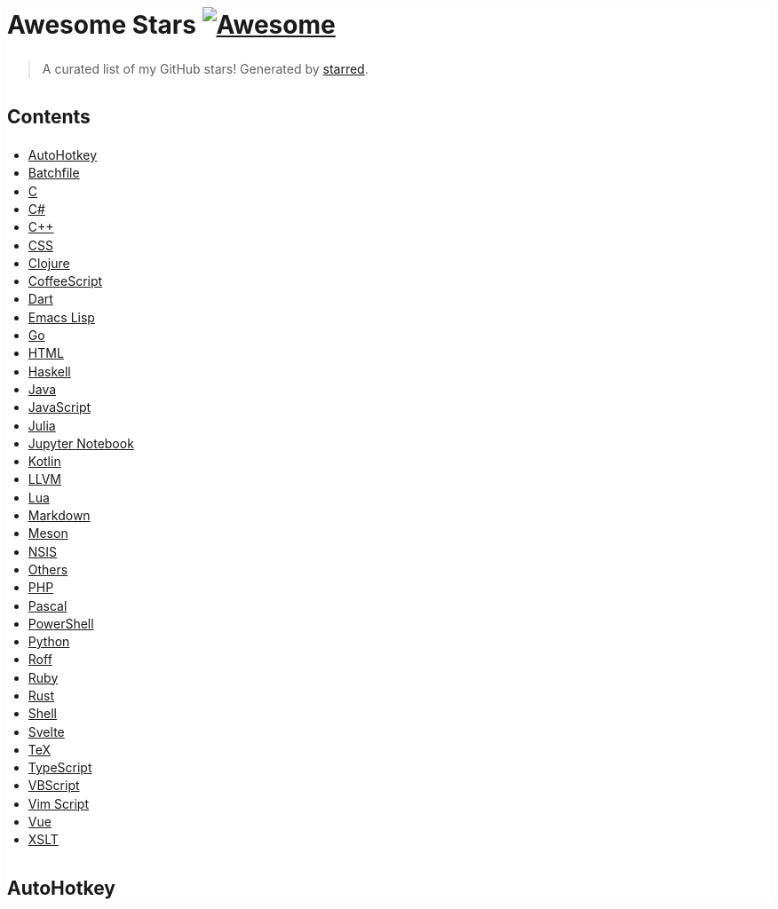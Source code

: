 
# Awesome Stars [![Awesome](https://awesome.re/badge.svg)](https://github.com/sindresorhus/awesome)

> A curated list of my GitHub stars! Generated by [starred](https://github.com/maguowei/starred).

## Contents

- [AutoHotkey](#autohotkey)
- [Batchfile](#batchfile)
- [C](#c)
- [C#](#c#)
- [C++](#c++)
- [CSS](#css)
- [Clojure](#clojure)
- [CoffeeScript](#coffeescript)
- [Dart](#dart)
- [Emacs Lisp](#emacs-lisp)
- [Go](#go)
- [HTML](#html)
- [Haskell](#haskell)
- [Java](#java)
- [JavaScript](#javascript)
- [Julia](#julia)
- [Jupyter Notebook](#jupyter-notebook)
- [Kotlin](#kotlin)
- [LLVM](#llvm)
- [Lua](#lua)
- [Markdown](#markdown)
- [Meson](#meson)
- [NSIS](#nsis)
- [Others](#others)
- [PHP](#php)
- [Pascal](#pascal)
- [PowerShell](#powershell)
- [Python](#python)
- [Roff](#roff)
- [Ruby](#ruby)
- [Rust](#rust)
- [Shell](#shell)
- [Svelte](#svelte)
- [TeX](#tex)
- [TypeScript](#typescript)
- [VBScript](#vbscript)
- [Vim Script](#vim-script)
- [Vue](#vue)
- [XSLT](#xslt)

## AutoHotkey 

